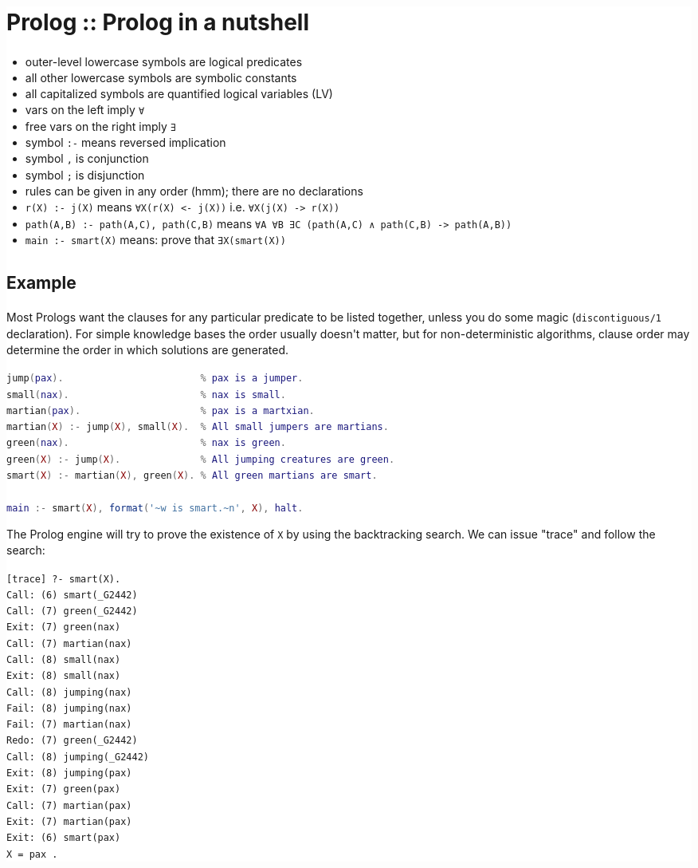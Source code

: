 # Prolog :: Prolog in a nutshell

- outer-level lowercase symbols are logical predicates
- all other lowercase symbols are symbolic constants
- all capitalized symbols are quantified logical variables (LV)
- vars on the left imply `∀`
- free vars on the right imply `∃`
- symbol `:-` means reversed implication
- symbol `,` is conjunction
- symbol `;` is disjunction
- rules can be given in any order (hmm); there are no declarations
- `r(X) :- j(X)` means `∀X(r(X) <- j(X))` i.e. `∀X(j(X) -> r(X))`
- `path(A,B) :- path(A,C), path(C,B)` means
  `∀A ∀B ∃C (path(A,C) ∧ path(C,B) -> path(A,B))`
- `main :- smart(X)` means: prove that `∃X(smart(X))`


## Example

Most Prologs want the clauses for any particular predicate to be listed together, unless you do some magic (`discontiguous/1` declaration). For simple knowledge bases the order usually doesn't matter, but for non-deterministic algorithms, clause order may determine the order in which solutions are generated.

```lua prolog
jump(pax).                        % pax is a jumper.
small(nax).                       % nax is small.
martian(pax).                     % pax is a martxian.
martian(X) :- jump(X), small(X).  % All small jumpers are martians.
green(nax).                       % nax is green.
green(X) :- jump(X).              % All jumping creatures are green.
smart(X) :- martian(X), green(X). % All green martians are smart.

main :- smart(X), format('~w is smart.~n', X), halt.
```

The Prolog engine will try to prove the existence of `X` by using the backtracking search. We can issue "trace" and follow the search:

```
[trace] ?- smart(X).
Call: (6) smart(_G2442)
Call: (7) green(_G2442)
Exit: (7) green(nax)
Call: (7) martian(nax)
Call: (8) small(nax)
Exit: (8) small(nax)
Call: (8) jumping(nax)
Fail: (8) jumping(nax)
Fail: (7) martian(nax)
Redo: (7) green(_G2442)
Call: (8) jumping(_G2442)
Exit: (8) jumping(pax)
Exit: (7) green(pax)
Call: (7) martian(pax)
Exit: (7) martian(pax)
Exit: (6) smart(pax)
X = pax .
```

